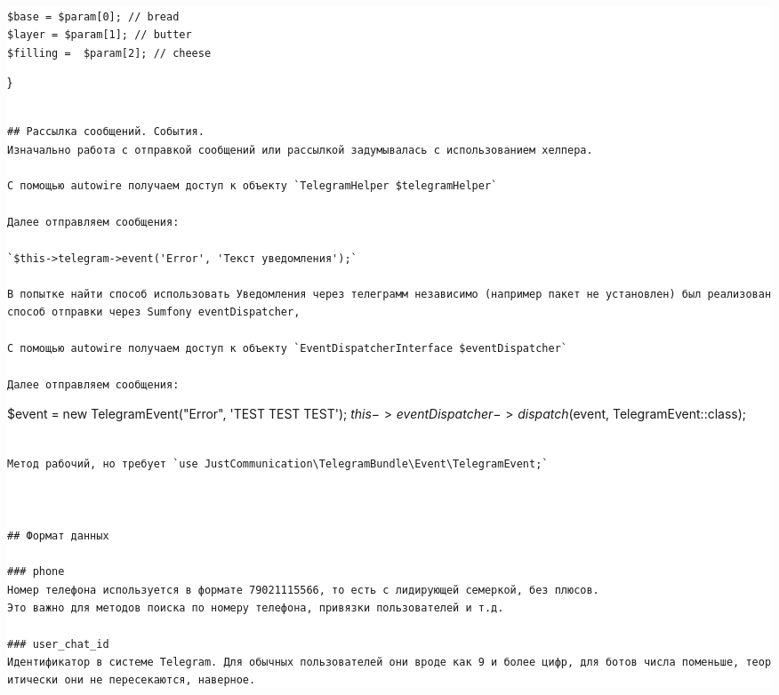     $base = $param[0]; // bread
    $layer = $param[1]; // butter
    $filling =  $param[2]; // cheese
}
```

## Рассылка сообщений. События.
Изначально работа с отправкой сообщений или рассылкой задумывалась с использованием хелпера.

С помощью autowire получаем доступ к объекту `TelegramHelper $telegramHelper`

Далее отправляем сообщения:

`$this->telegram->event('Error', 'Текст уведомления');`

В попытке найти способ использовать Уведомления через телеграмм независимо (например пакет не установлен) был реализован способ отправки через Sumfony eventDispatcher,

С помощью autowire получаем доступ к объекту `EventDispatcherInterface $eventDispatcher`

Далее отправляем сообщения:

```
$event = new TelegramEvent("Error", 'TEST TEST TEST');
$this->eventDispatcher->dispatch($event, TelegramEvent::class);
```

Метод рабочий, но требует `use JustCommunication\TelegramBundle\Event\TelegramEvent;`



## Формат данных

### phone 
Номер телефона используется в формате 79021115566, то есть с лидирующей семеркой, без плюсов.
Это важно для методов поиска по номеру телефона, привязки пользователей и т.д.

### user_chat_id
Идентификатор в системе Telegram. Для обычных пользователей они вроде как 9 и более цифр, для ботов числа поменьше, теоритически они не пересекаются, наверное.
